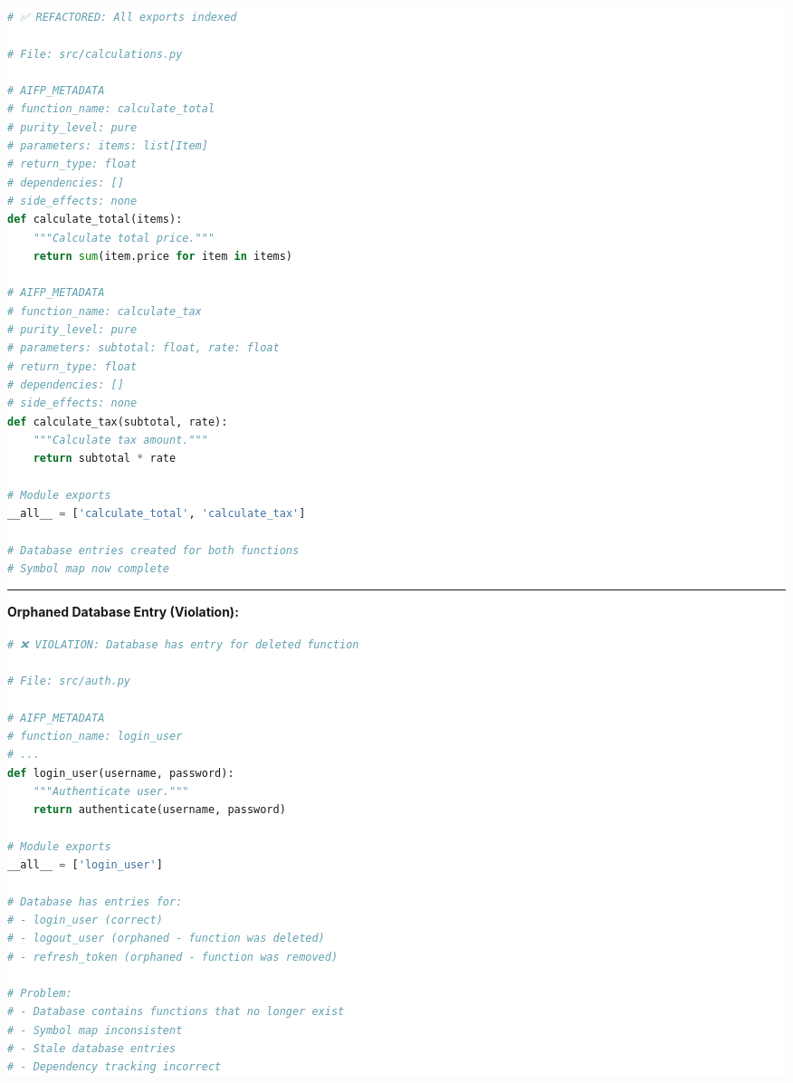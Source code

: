 ```python
# ✅ REFACTORED: All exports indexed

# File: src/calculations.py

# AIFP_METADATA
# function_name: calculate_total
# purity_level: pure
# parameters: items: list[Item]
# return_type: float
# dependencies: []
# side_effects: none
def calculate_total(items):
    """Calculate total price."""
    return sum(item.price for item in items)

# AIFP_METADATA
# function_name: calculate_tax
# purity_level: pure
# parameters: subtotal: float, rate: float
# return_type: float
# dependencies: []
# side_effects: none
def calculate_tax(subtotal, rate):
    """Calculate tax amount."""
    return subtotal * rate

# Module exports
__all__ = ['calculate_total', 'calculate_tax']

# Database entries created for both functions
# Symbol map now complete
```

---

**Orphaned Database Entry (Violation):**

```python
# ❌ VIOLATION: Database has entry for deleted function

# File: src/auth.py

# AIFP_METADATA
# function_name: login_user
# ...
def login_user(username, password):
    """Authenticate user."""
    return authenticate(username, password)

# Module exports
__all__ = ['login_user']

# Database has entries for:
# - login_user (correct)
# - logout_user (orphaned - function was deleted)
# - refresh_token (orphaned - function was removed)

# Problem:
# - Database contains functions that no longer exist
# - Symbol map inconsistent
# - Stale database entries
# - Dependency tracking incorrect
```
